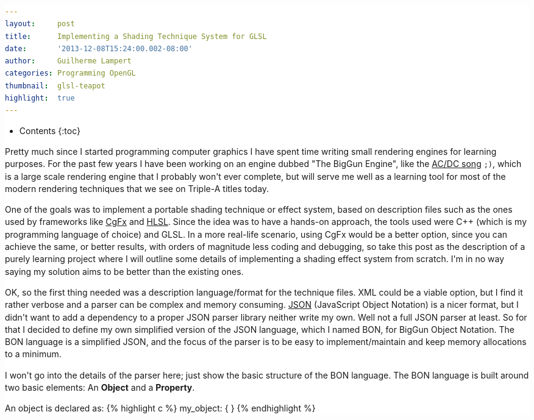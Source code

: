 ```yaml
---
layout:     post
title:      Implementing a Shading Technique System for GLSL
date:       '2013-12-08T15:24:00.002-08:00'
author:     Guilherme Lampert
categories: Programming OpenGL
thumbnail:  glsl-teapot
highlight:  true
---
```


* Contents
{:toc}

Pretty much since I started programming computer graphics I have spent time writing small rendering engines
for learning purposes. For the past few years I have been working on an engine dubbed "The BigGun Engine", like the [AC/DC song][link_acdc] `;)`,
which is a large scale rendering engine that I probably won't ever complete, but will serve me well as a learning tool for most of
the modern rendering techniques that we see on Triple-A titles today.

One of the goals was to implement a portable shading technique or effect system, based on description files such as the
ones used by frameworks like [CgFx][link_cg] and [HLSL][link_hlsl]. Since the idea was to have a hands-on approach,
the tools used were C++ (which is my programming language of choice) and GLSL. In a more real-life scenario,
using CgFx would be a better option, since you can achieve the same, or better results, with orders of magnitude
less coding and debugging, so take this post as the description of a purely learning project where I will outline
some details of implementing a shading effect system from scratch. I'm in no way saying my solution aims to be
better than the existing ones.

OK, so the first thing needed was a description language/format for the technique files.
XML could be a viable option, but I find it rather verbose and a parser can be complex and memory consuming.
[JSON][link_json] (JavaScript Object Notation) is a nicer format, but I didn't want to add a dependency to a
proper JSON parser library neither write my own. Well not a full JSON parser at least. So for that I decided
to define my own simplified version of the JSON language, which I named BON, for BigGun Object Notation.
The BON language is a simplified JSON, and the focus of the parser is to be easy to implement/maintain and
keep memory allocations to a minimum.

I won't go into the details of the parser here; just show the basic structure of the BON language.
The BON language is built around two basic elements: An **Object** and a **Property**.

An object is declared as:
{% highlight c %}
my_object: { }
{% endhighlight %}


[link_acdc]: https://en.wikipedia.org/wiki/Big_Gun
[link_cg]:   https://developer.nvidia.com/cg-toolkit
[link_hlsl]: https://msdn.microsoft.com/en-us/library/windows/desktop/bb509561(v=vs.85).aspx
[link_json]: https://en.wikipedia.org/wiki/JSON